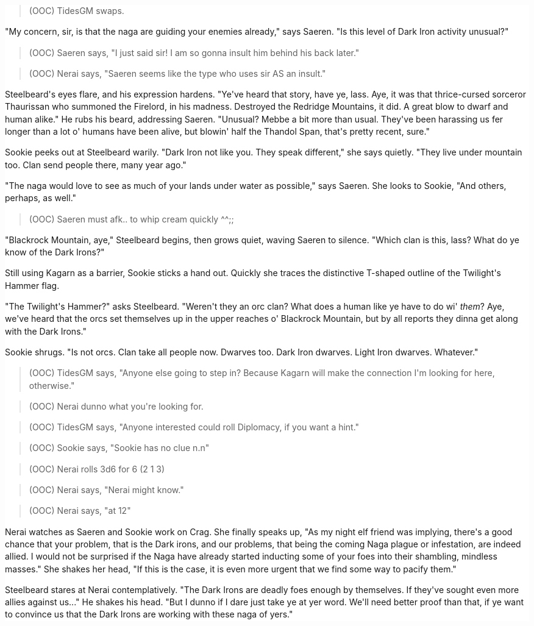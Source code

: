 > (OOC) TidesGM swaps.

"My concern, sir, is that the naga are guiding your enemies already," says Saeren. "Is this level of Dark Iron activity unusual?"

> (OOC) Saeren says, "I just said sir! I am so gonna insult him behind his back later."

> (OOC) Nerai says, "Saeren seems like the type who uses sir AS an insult."

Steelbeard's eyes flare, and his expression hardens. "Ye've heard that story, have ye, lass. Aye, it was that thrice-cursed sorceror Thaurissan who summoned the Firelord, in his madness. Destroyed the Redridge Mountains, it did. A great blow to dwarf and human alike." He rubs his beard, addressing Saeren. "Unusual? Mebbe a bit more than usual. They've been harassing us fer longer than a lot o' humans have been alive, but blowin' half the Thandol Span, that's pretty recent, sure."

Sookie peeks out at Steelbeard warily. "Dark Iron not like you. They speak different," she says quietly. "They live under mountain too. Clan send people there, many year ago."

"The naga would love to see as much of your lands under water as possible," says Saeren. She looks to Sookie, "And others, perhaps, as well."

> (OOC) Saeren must afk.. to whip cream quickly ^^;;

"Blackrock Mountain, aye," Steelbeard begins, then grows quiet, waving Saeren to silence. "Which clan is this, lass? What do ye know of the Dark Irons?"

Still using Kagarn as a barrier, Sookie sticks a hand out. Quickly she traces the distinctive T-shaped outline of the Twilight's Hammer flag.

"The Twilight's Hammer?" asks Steelbeard. "Weren't they an orc clan? What does a human like ye have to do wi' _them_? Aye, we've heard that the orcs set themselves up in the upper reaches o' Blackrock Mountain, but by all reports they dinna get along with the Dark Irons."

Sookie shrugs. "Is not orcs. Clan take all people now. Dwarves too. Dark Iron dwarves. Light Iron dwarves. Whatever."

> (OOC) TidesGM says, "Anyone else going to step in? Because Kagarn will make the connection I'm looking for here, otherwise."

> (OOC) Nerai dunno what you're looking for.

> (OOC) TidesGM says, "Anyone interested could roll Diplomacy, if you want a hint."

> (OOC) Sookie says, "Sookie has no clue n.n"

> (OOC) Nerai rolls 3d6 for 6 (2 1 3)

> (OOC) Nerai says, "Nerai might know."

> (OOC) Nerai says, "at 12"

Nerai watches as Saeren and Sookie work on Crag. She finally speaks up, "As my night elf friend was implying, there's a good chance that your problem, that is the Dark irons, and our problems, that being the coming Naga plague or infestation, are indeed allied. I would not be surprised if the Naga have already started inducting some of your foes into their shambling, mindless masses." She shakes her head, "If this is the case, it is even more urgent that we find some way to pacify them."

Steelbeard stares at Nerai contemplatively. "The Dark Irons are deadly foes enough by themselves. If they've sought even more allies against us..." He shakes his head. "But I dunno if I dare just take ye at yer word. We'll need better proof than that, if ye want to convince us that the Dark Irons are working with these naga of yers."
